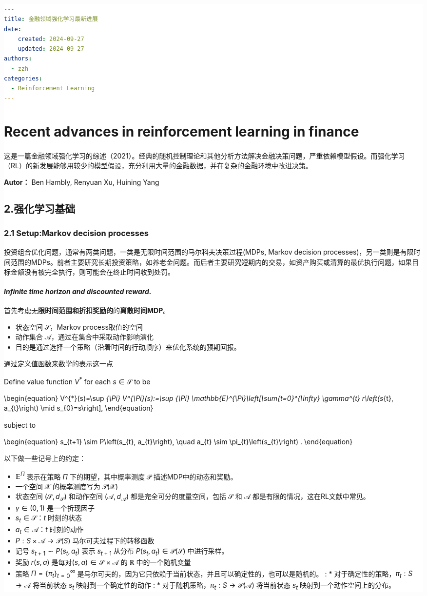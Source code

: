 ```yaml
---
title: 金融领域强化学习最新进展
date: 
    created: 2024-09-27
    updated: 2024-09-27
authors: 
  - zzh
categories:
  - Reinforcement Learning
---
```


# Recent advances in reinforcement learning in finance

这是一篇金融领域强化学习的综述（2021）。经典的随机控制理论和其他分析方法解决金融决策问题，严重依赖模型假设。而强化学习（RL）的新发展能够用较少的模型假设，充分利用大量的金融数据，并在复杂的金融环境中改进决策。



**Autor：** Ben Hambly, Renyuan Xu, Huining Yang

## 2.强化学习基础

### 2.1 Setup:Markov decision processes

投资组合优化问题，通常有两类问题，一类是无限时间范围的马尔科夫决策过程(MDPs, Markov decision processes)，另一类则是有限时间范围的MDPs。前者主要研究长期投资策略，如养老金问题。而后者主要研究短期内的交易，如资产购买或清算的最优执行问题，如果目标金额没有被完全执行，则可能会在终止时间收到处罚。

#### *Infinite time horizon and discounted reward.*

首先考虑无**限时间范围和折扣奖励的**的**离散时间MDP**。

* 状态空间 $\mathcal{S}$，Markov process取值的空间
* 动作集合 $\mathcal{A}$，通过在集合中采取动作影响演化
* 目的是通过选择一个策略（沿着时间的行动顺序）来优化系统的预期回报。

通过定义值函数来数学的表示这一点

Define value function $V^*$ for each $s \in \mathcal{S}$ to be

\begin{equation}
    V^{*}(s)=\sup _{\Pi} V^{\Pi}(s):=\sup _{\Pi} \mathbb{E}^{\Pi}\left[\sum_{t=0}^{\infty} \gamma^{t} r\left(s_{t}, a_{t}\right) \mid s_{0}=s\right],
\end{equation}

subject to

\begin{equation}
    s_{t+1} \sim P\left(s_{t}, a_{t}\right), \quad a_{t} \sim \pi_{t}\left(s_{t}\right) .
\end{equation}

以下做一些记号上的约定：

* $\mathbb{E}^{\Pi}$ 表示在策略 ${\Pi}$ 下的期望，其中概率测度 $\mathcal{P}$ 描述MDP中的动态和奖励。
* 一个空间 $\mathcal{X}$ 的概率测度写为 $\mathcal{P}(\mathcal{X})$ 
* 状态空间 $(\mathcal{S},d_\mathcal{S})$ 和动作空间 $(\mathcal{A},d_\mathcal{A})$ 都是完全可分的度量空间，包括 $\mathcal{S}$ 和 $\mathcal{A}$ 都是有限的情况，这在RL文献中常见。
* $\gamma \in (0,1)$ 是一个折现因子
* $s_t \in \mathcal{S}$：$t$ 时刻的状态
* $a_t \in \mathcal{A}$：$t$ 时刻的动作
* $P: S \times \mathcal{A} \rightarrow \mathcal{P}(S)$ 马尔可夫过程下的转移函数
* 记号 $s_{t+1} \sim P\left(s_{t}, a_{t}\right)$ 表示 $s_{t+1}$ 从分布 $P(s_t,a_t)\in \mathcal{P}(\mathcal{S})$ 中进行采样。
* 奖励 $r(s,a)$ 是每对$(s,a)\in \mathcal{S}\times \mathcal{A}$ 的 $\mathbb{R}$ 中的一个随机变量
* 策略 $\Pi=\left\{\pi_{t}\right\}_{t=0}^{\infty}$ 是马尔可夫的，因为它只依赖于当前状态，并且可以确定性的，也可以是随机的。
:   * 对于确定性的策略，$\pi_{t}: S \rightarrow \mathcal{A}$ 将当前状态 $s_t$ 映射到一个确定性的动作
:   * 对于随机策略，$\pi_{t}: S \rightarrow \mathcal{P}(\mathcal{A})$ 将当前状态 $s_t$ 映射到一个动作空间上的分布。